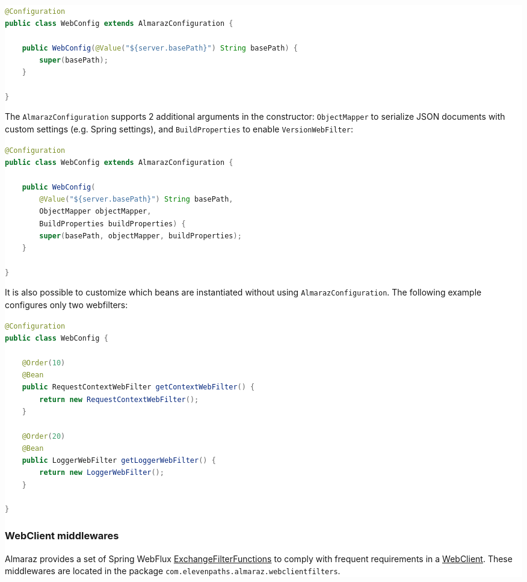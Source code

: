 ```java
@Configuration
public class WebConfig extends AlmarazConfiguration {

	public WebConfig(@Value("${server.basePath}") String basePath) {
		super(basePath);
	}

}
```

The `AlmarazConfiguration` supports 2 additional arguments in the constructor: `ObjectMapper` to serialize JSON documents with custom settings (e.g. Spring settings), and `BuildProperties` to enable `VersionWebFilter`:

```java
@Configuration
public class WebConfig extends AlmarazConfiguration {

	public WebConfig(
        @Value("${server.basePath}") String basePath,
        ObjectMapper objectMapper,
        BuildProperties buildProperties) {
		super(basePath, objectMapper, buildProperties);
	}

}
```

It is also possible to customize which beans are instantiated without using `AlmarazConfiguration`. The following example configures only two webfilters:

```java
@Configuration
public class WebConfig {

	@Order(10)
	@Bean
	public RequestContextWebFilter getContextWebFilter() {
		return new RequestContextWebFilter();
	}

	@Order(20)
	@Bean
	public LoggerWebFilter getLoggerWebFilter() {
		return new LoggerWebFilter();
	}

}
```

### WebClient middlewares

Almaraz provides a set of Spring WebFlux [ExchangeFilterFunctions](https://docs.spring.io/spring-framework/docs/current/javadoc-api/org/springframework/web/reactive/function/client/ExchangeFilterFunction.html) to comply with frequent requirements in a [WebClient](https://docs.spring.io/spring-framework/docs/current/javadoc-api/org/springframework/web/reactive/function/client/WebClient.html). These middlewares are located in the package `com.elevenpaths.almaraz.webclientfilters`.
